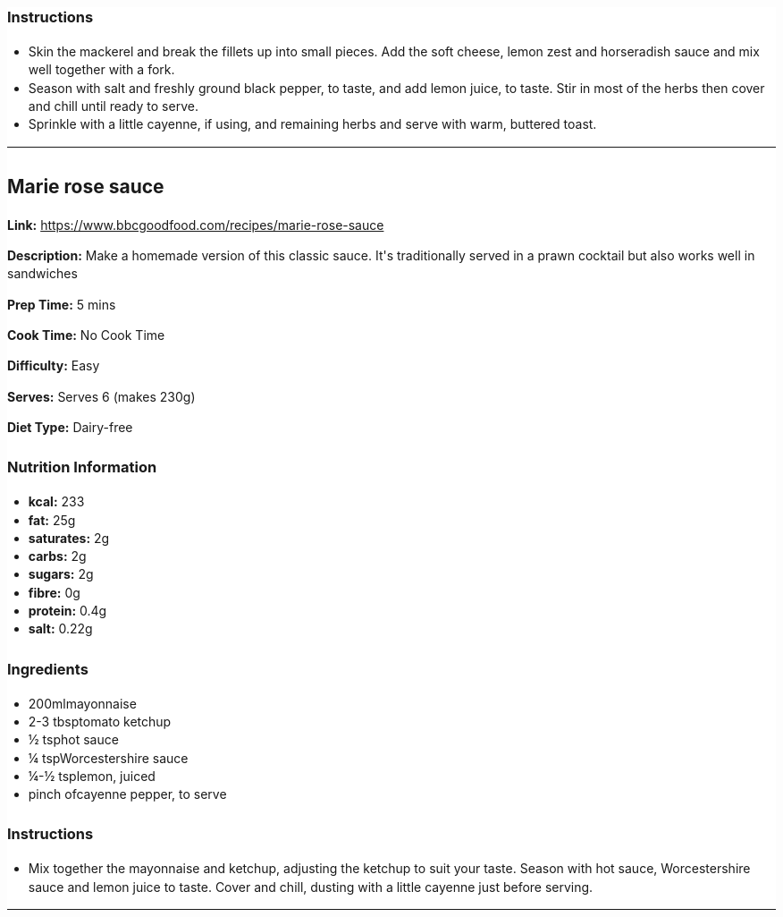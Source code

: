 ### Instructions
- Skin the mackerel and break the fillets up into small pieces. Add the soft cheese, lemon zest and horseradish sauce and mix well together with a fork.
- Season with salt and freshly ground black pepper, to taste, and add lemon juice, to taste. Stir in most of the herbs then cover and chill until ready to serve.
- Sprinkle with a little cayenne, if using, and remaining herbs and serve with warm, buttered toast.


---

## Marie rose sauce
**Link:** https://www.bbcgoodfood.com/recipes/marie-rose-sauce

**Description:** Make a homemade version of this classic sauce. It's traditionally served in a prawn cocktail but also works well in sandwiches

**Prep Time:** 5 mins

**Cook Time:** No Cook Time

**Difficulty:** Easy

**Serves:** Serves 6 (makes 230g)

**Diet Type:** Dairy-free

### Nutrition Information
- **kcal:** 233
- **fat:** 25g
- **saturates:** 2g
- **carbs:** 2g
- **sugars:** 2g
- **fibre:** 0g
- **protein:** 0.4g
- **salt:** 0.22g

### Ingredients
- 200mlmayonnaise
- 2-3 tbsptomato ketchup
- ½ tsphot sauce
- ¼ tspWorcestershire sauce
- ¼-½ tsplemon, juiced
- pinch ofcayenne pepper, to serve

### Instructions
- Mix together the mayonnaise and ketchup, adjusting the ketchup to suit your taste. Season with hot sauce, Worcestershire sauce and lemon juice to taste. Cover and chill, dusting with a little cayenne just before serving.


---
